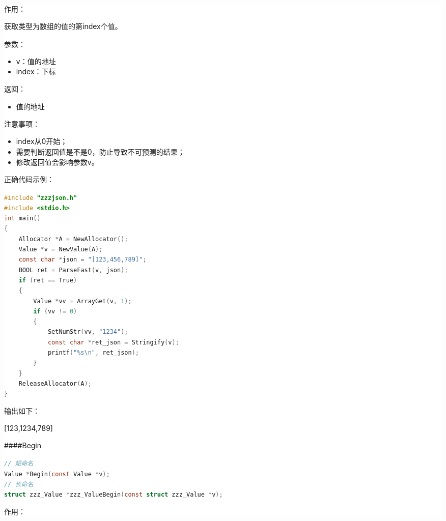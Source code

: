 作用：

获取类型为数组的值的第index个值。

参数：

- v：值的地址
- index：下标

返回：

- 值的地址

注意事项：

- index从0开始；
- 需要判断返回值是不是0，防止导致不可预测的结果；
- 修改返回值会影响参数v。

正确代码示例：

```c
#include "zzzjson.h"
#include <stdio.h>
int main()
{
    Allocator *A = NewAllocator();
    Value *v = NewValue(A);
    const char *json = "[123,456,789]";
    BOOL ret = ParseFast(v, json);
    if (ret == True)
    {
        Value *vv = ArrayGet(v, 1);
        if (vv != 0)
        {
            SetNumStr(vv, "1234");
            const char *ret_json = Stringify(v);
            printf("%s\n", ret_json);
        }
    }
    ReleaseAllocator(A);
}
```

输出如下：

[123,1234,789]

####Begin

```c
// 短命名
Value *Begin(const Value *v);
// 长命名
struct zzz_Value *zzz_ValueBegin(const struct zzz_Value *v);
```

作用：
